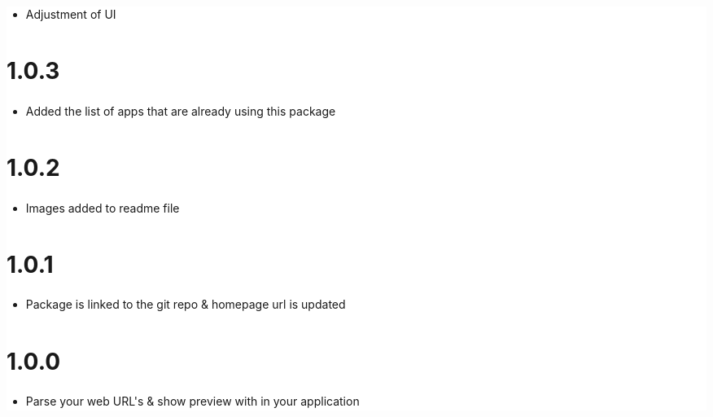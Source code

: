 - Adjustment of UI

# 1.0.3

- Added the list of apps that are already using this package

# 1.0.2

- Images added to readme file

# 1.0.1

- Package is linked to the git repo & homepage url is updated

# 1.0.0

- Parse your web URL's & show preview with in your application
